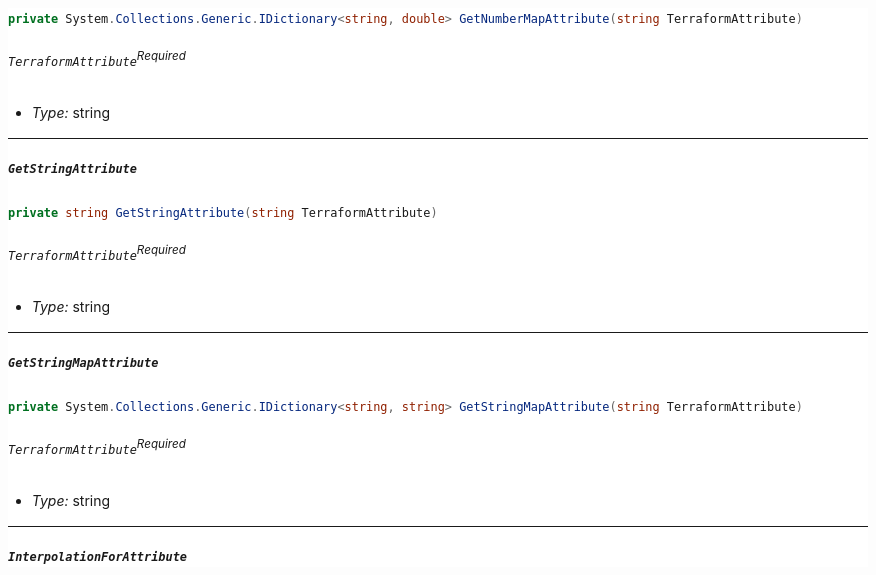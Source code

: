 ```csharp
private System.Collections.Generic.IDictionary<string, double> GetNumberMapAttribute(string TerraformAttribute)
```

###### `TerraformAttribute`<sup>Required</sup> <a name="TerraformAttribute" id="@cdktf/provider-azurerm.voiceServicesCommunicationsGatewayTestLine.VoiceServicesCommunicationsGatewayTestLineTimeoutsOutputReference.getNumberMapAttribute.parameter.terraformAttribute"></a>

- *Type:* string

---

##### `GetStringAttribute` <a name="GetStringAttribute" id="@cdktf/provider-azurerm.voiceServicesCommunicationsGatewayTestLine.VoiceServicesCommunicationsGatewayTestLineTimeoutsOutputReference.getStringAttribute"></a>

```csharp
private string GetStringAttribute(string TerraformAttribute)
```

###### `TerraformAttribute`<sup>Required</sup> <a name="TerraformAttribute" id="@cdktf/provider-azurerm.voiceServicesCommunicationsGatewayTestLine.VoiceServicesCommunicationsGatewayTestLineTimeoutsOutputReference.getStringAttribute.parameter.terraformAttribute"></a>

- *Type:* string

---

##### `GetStringMapAttribute` <a name="GetStringMapAttribute" id="@cdktf/provider-azurerm.voiceServicesCommunicationsGatewayTestLine.VoiceServicesCommunicationsGatewayTestLineTimeoutsOutputReference.getStringMapAttribute"></a>

```csharp
private System.Collections.Generic.IDictionary<string, string> GetStringMapAttribute(string TerraformAttribute)
```

###### `TerraformAttribute`<sup>Required</sup> <a name="TerraformAttribute" id="@cdktf/provider-azurerm.voiceServicesCommunicationsGatewayTestLine.VoiceServicesCommunicationsGatewayTestLineTimeoutsOutputReference.getStringMapAttribute.parameter.terraformAttribute"></a>

- *Type:* string

---

##### `InterpolationForAttribute` <a name="InterpolationForAttribute" id="@cdktf/provider-azurerm.voiceServicesCommunicationsGatewayTestLine.VoiceServicesCommunicationsGatewayTestLineTimeoutsOutputReference.interpolationForAttribute"></a>
